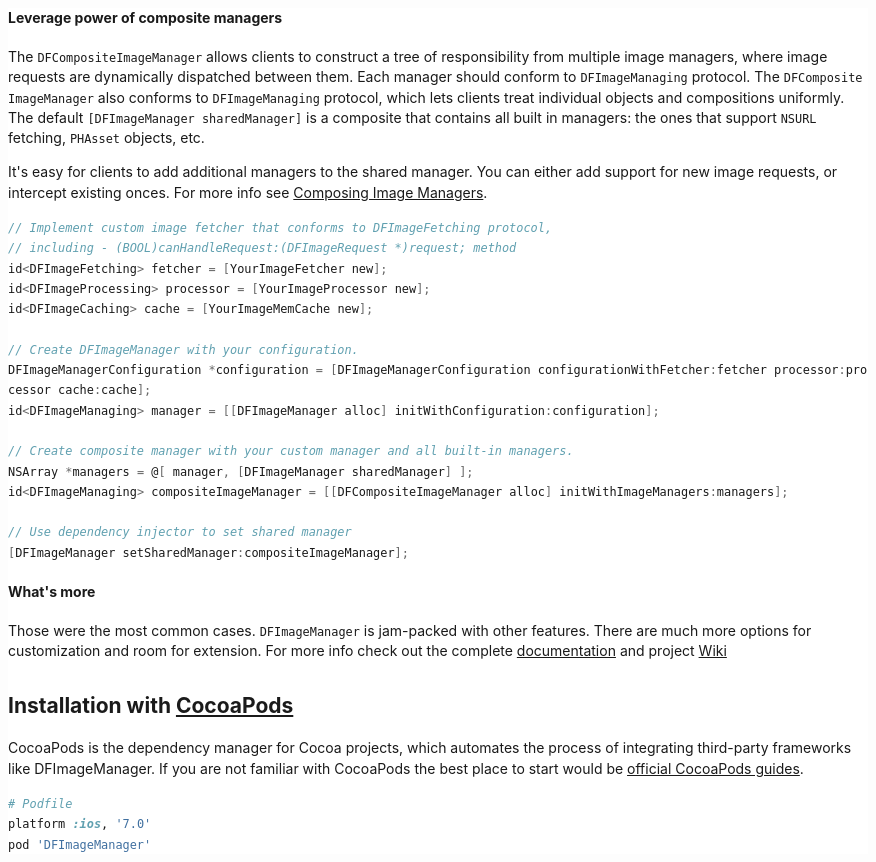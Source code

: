 #### Leverage power of composite managers
The `DFCompositeImageManager` allows clients to construct a tree of responsibility from multiple image managers, where image requests are dynamically dispatched between them. Each manager should conform to `DFImageManaging` protocol. The `DFCompositeImageManager` also conforms to `DFImageManaging` protocol, which lets clients treat individual objects and compositions uniformly. The default `[DFImageManager sharedManager]` is a composite that contains all built in managers: the ones that support `NSURL` fetching, `PHAsset` objects, etc. 

It's easy for clients to add additional managers to the shared manager. You can either add support for new image requests, or intercept existing onces. For more info see [Composing Image Managers](https://github.com/kean/DFImageManager/wiki/Extending-Image-Manager-Guide#using-dfcompositeimagemanager).

```objective-c
// Implement custom image fetcher that conforms to DFImageFetching protocol,
// including - (BOOL)canHandleRequest:(DFImageRequest *)request; method
id<DFImageFetching> fetcher = [YourImageFetcher new];
id<DFImageProcessing> processor = [YourImageProcessor new];
id<DFImageCaching> cache = [YourImageMemCache new];

// Create DFImageManager with your configuration.
DFImageManagerConfiguration *configuration = [DFImageManagerConfiguration configurationWithFetcher:fetcher processor:processor cache:cache];
id<DFImageManaging> manager = [[DFImageManager alloc] initWithConfiguration:configuration];

// Create composite manager with your custom manager and all built-in managers.
NSArray *managers = @[ manager, [DFImageManager sharedManager] ];
id<DFImageManaging> compositeImageManager = [[DFCompositeImageManager alloc] initWithImageManagers:managers];

// Use dependency injector to set shared manager
[DFImageManager setSharedManager:compositeImageManager];
```

#### What's more

Those were the most common cases. `DFImageManager` is jam-packed with other features. There are much more options for customization and room for extension. For more info check out the complete [documentation](http://cocoadocs.org/docsets/DFImageManager) and project [Wiki](https://github.com/kean/DFImageManager/wiki)

## <a name="install_using_cocopods"></a>Installation with [CocoaPods](http://cocoapods.org)

CocoaPods is the dependency manager for Cocoa projects, which automates the process of integrating third-party frameworks like DFImageManager. If you are not familiar with CocoaPods the best place to start would be [official CocoaPods guides](http://guides.cocoapods.org).
```ruby
# Podfile
platform :ios, '7.0'
pod 'DFImageManager'
```
